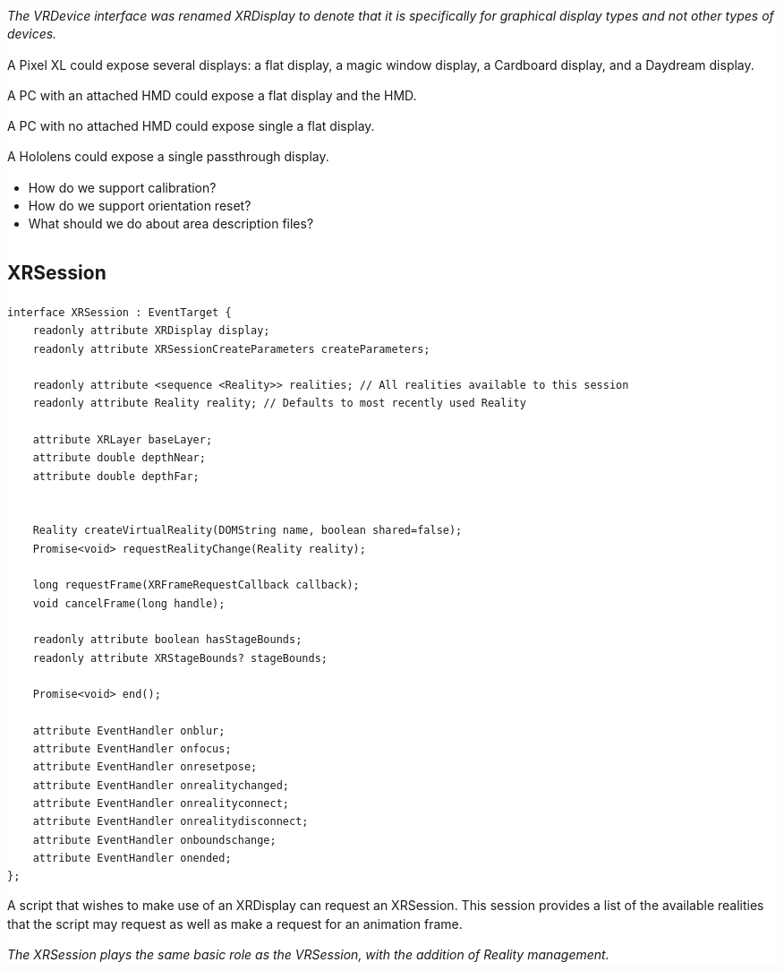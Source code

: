 _The VRDevice interface was renamed XRDisplay to denote that it is specifically for graphical display types and not other types of devices._

A Pixel XL could expose several displays: a flat display, a magic window display, a Cardboard display, and a Daydream display.

A PC with an attached HMD could expose a flat display and the HMD.

A PC with no attached HMD could expose single a flat display.

A Hololens could expose a single passthrough display.

- How do we support calibration?
- How do we support orientation reset?
- What should we do about area description files?

## XRSession

	interface XRSession : EventTarget {
		readonly attribute XRDisplay display;
		readonly attribute XRSessionCreateParameters createParameters;

		readonly attribute <sequence <Reality>> realities; // All realities available to this session
		readonly attribute Reality reality; // Defaults to most recently used Reality

		attribute XRLayer baseLayer;
		attribute double depthNear;
		attribute double depthFar;


		Reality createVirtualReality(DOMString name, boolean shared=false);
		Promise<void> requestRealityChange(Reality reality);

		long requestFrame(XRFrameRequestCallback callback);
		void cancelFrame(long handle);

		readonly attribute boolean hasStageBounds;
		readonly attribute XRStageBounds? stageBounds;

		Promise<void> end();

		attribute EventHandler onblur;
		attribute EventHandler onfocus;
		attribute EventHandler onresetpose;
		attribute EventHandler onrealitychanged;
		attribute EventHandler onrealityconnect;
		attribute EventHandler onrealitydisconnect;
		attribute EventHandler onboundschange;
		attribute EventHandler onended;
	};

A script that wishes to make use of an XRDisplay can request an XRSession. This session provides a list of the available realities that the script may request as well as make a request for an animation frame.

_The XRSession plays the same basic role as the VRSession, with the addition of Reality management._
